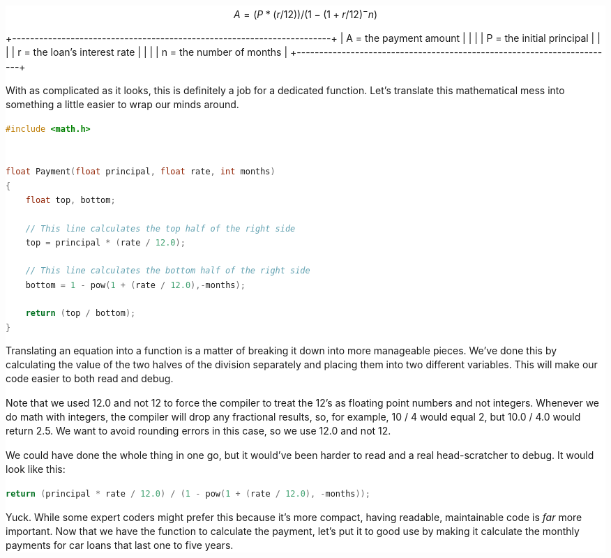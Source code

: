 $$A = (P * (r/12)) / (1 - (1 + r/12)^-n)$$

+-----------------------------------------------------------------------+
| A = the payment amount                                                |
|                                                                       |
| P = the initial principal                                             |
|                                                                       |
| r = the loan’s interest rate                                          |
|                                                                       |
| n = the number of months                                              |
+-----------------------------------------------------------------------+

With as complicated as it looks, this is definitely a job for a dedicated function. Let’s translate this mathematical mess into something a little easier to wrap our minds around.

``` c++
#include <math.h>


float Payment(float principal, float rate, int months)
{
    float top, bottom;

    // This line calculates the top half of the right side
    top = principal * (rate / 12.0);

    // This line calculates the bottom half of the right side
    bottom = 1 - pow(1 + (rate / 12.0),-months);

    return (top / bottom);
}
```

Translating an equation into a function is a matter of breaking it down into more manageable pieces. We’ve done this by calculating the value of the two halves of the division separately and placing them into two different variables. This will make our code easier to both read and debug.

Note that we used 12.0 and not 12 to force the compiler to treat the 12’s as floating point numbers and not integers. Whenever we do math with integers, the compiler will drop any fractional results, so, for example, 10 / 4 would equal 2, but 10.0 / 4.0 would return 2.5. We want to avoid rounding errors in this case, so we use 12.0 and not 12.

We could have done the whole thing in one go, but it would’ve been harder to read and a real head-scratcher to debug. It would look like this:

``` c++
return (principal * rate / 12.0) / (1 - pow(1 + (rate / 12.0), -months));
```

Yuck. While some expert coders might prefer this because it’s more compact, having readable, maintainable code is *far* more important. Now that we have the function to calculate the payment, let’s put it to good use by making it calculate the monthly payments for car loans that last one to five years.
